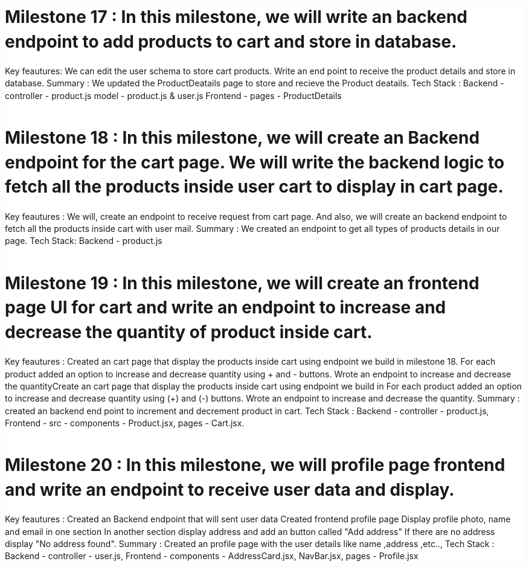 # Milestone 17 : In this milestone, we will write an backend endpoint to add products to cart and store in database.
Key feautures:
We can edit the user schema to store cart products.
Write an end point to receive the product details and store in database.
Summary :  We updated the ProductDeatails page to store and recieve the Product deatails.
Tech Stack : Backend - controller - product.js
model - product.js & user.js
Frontend - pages - ProductDetails

# Milestone 18 : In this milestone, we will create an Backend endpoint for the cart page. We will write the backend logic to fetch all the products inside user cart to display in cart page.
Key feautures :
We will, create an endpoint to receive request from cart page.
And also, we will create an backend endpoint to fetch all the products inside cart with user mail.
Summary : We created an endpoint to get all types of products details in our page.
Tech Stack: Backend - product.js

# Milestone 19 : In this milestone, we will create an frontend page UI for cart and write an endpoint to increase and decrease the quantity of product inside cart.
Key feautures :
Created an cart page that display the products inside cart using endpoint we build in milestone 18.
For each product added an option to increase and decrease quantity using + and - buttons.
Wrote an endpoint to increase and decrease the quantityCreate an cart page that display the products inside cart using endpoint we build in 
For each product added an option to increase and decrease quantity using (+) and (-) buttons.
Wrote an endpoint to increase and decrease the quantity.
Summary : created an backend end point to increment and decrement product in cart.
Tech Stack : Backend - controller - product.js,
Frontend - src - components - Product.jsx,
pages - Cart.jsx.

# Milestone 20 : In this milestone, we will profile page frontend and write an endpoint to receive user data and display.
Key feautures :
Created an Backend endpoint that will sent user data
Created frontend profile page
Display profile photo, name and email in one section
In another section display address and add an button called "Add address"
If there are no address display "No address found".
Summary : Created an profile page with the user details like name ,address ,etc..,
Tech Stack : Backend - controller - user.js,
Frontend - components - AddressCard.jsx, NavBar.jsx,
pages - Profile.jsx
